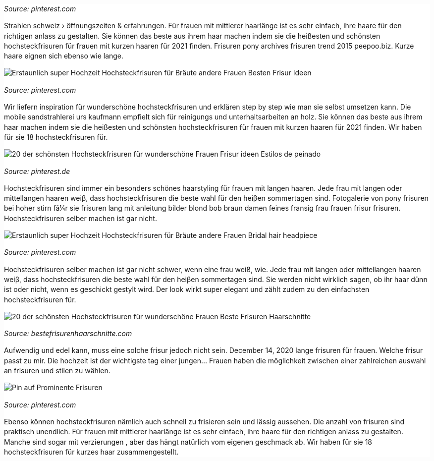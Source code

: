 *Source: pinterest.com*

Strahlen schweiz › öffnungszeiten &amp; erfahrungen. Für frauen mit mittlerer haarlänge ist es sehr einfach, ihre haare für den richtigen anlass zu gestalten. Sie können das beste aus ihrem haar machen indem sie die heißesten und schönsten hochsteckfrisuren für frauen mit kurzen haaren für 2021 finden. Frisuren pony archives frisuren trend 2015 peepoo.biz. Kurze haare eignen sich ebenso wie lange.


![Erstaunlich super Hochzeit Hochsteckfrisuren für Bräute andere Frauen Besten Frisur Ideen](https://i.pinimg.com/originals/6c/f6/b0/6cf6b0b2deb06669e68de0ec5e5696ba.jpg "Erstaunlich super Hochzeit Hochsteckfrisuren für Bräute andere Frauen Besten Frisur Ideen")

*Source: pinterest.com*

Wir liefern inspiration für wunderschöne hochsteckfrisuren und erklären step by step wie man sie selbst umsetzen kann. Die mobile sandstrahlerei urs kaufmann empfielt sich für reinigungs und unterhaltsarbeiten an holz. Sie können das beste aus ihrem haar machen indem sie die heißesten und schönsten hochsteckfrisuren für frauen mit kurzen haaren für 2021 finden. Wir haben für sie 18 hochsteckfrisuren für.


![20 der schönsten Hochsteckfrisuren für wunderschöne Frauen Frisur ideen Estilos de peinado](https://i.pinimg.com/736x/a0/0e/09/a00e09f8e7aac2246be9f5ef5dc1065b.jpg "20 der schönsten Hochsteckfrisuren für wunderschöne Frauen Frisur ideen Estilos de peinado")

*Source: pinterest.de*

Hochsteckfrisuren sind immer ein besonders schönes haarstyling für frauen mit langen haaren. Jede frau mit langen oder mittellangen haaren weiβ, dass hochsteckfrisuren die beste wahl für den heiβen sommertagen sind. Fotogalerie von pony frisuren bei hoher stirn fã¼r sie frisuren lang mit anleitung bilder blond bob braun damen feines fransig frau frauen frisur frisuren. Hochsteckfrisuren selber machen ist gar nicht.


![Erstaunlich super Hochzeit Hochsteckfrisuren für Bräute andere Frauen Bridal hair headpiece](https://i.pinimg.com/originals/f4/f1/df/f4f1df079b72aff8bb27aa1fba834f0c.jpg "Erstaunlich super Hochzeit Hochsteckfrisuren für Bräute andere Frauen Bridal hair headpiece")

*Source: pinterest.com*

Hochsteckfrisuren selber machen ist gar nicht schwer, wenn eine frau weiß, wie. Jede frau mit langen oder mittellangen haaren weiβ, dass hochsteckfrisuren die beste wahl für den heiβen sommertagen sind. Sie werden nicht wirklich sagen, ob ihr haar dünn ist oder nicht, wenn es geschickt gestylt wird. Der look wirkt super elegant und zählt zudem zu den einfachsten hochsteckfrisuren für.


![20 der schönsten Hochsteckfrisuren für wunderschöne Frauen Beste Frisuren Haarschnitte](https://i2.wp.com/www.bestefrisurenhaarschnitte.com/wp-content/uploads/2018/08/36999979a6a3169b6fac8eca4a822a66.jpeg "20 der schönsten Hochsteckfrisuren für wunderschöne Frauen Beste Frisuren Haarschnitte")

*Source: bestefrisurenhaarschnitte.com*

Aufwendig und edel kann, muss eine solche frisur jedoch nicht sein. December 14, 2020 lange frisuren für frauen. Welche frisur passt zu mir. Die hochzeit ist der wichtigste tag einer jungen… Frauen haben die möglichkeit zwischen einer zahlreichen auswahl an frisuren und stilen zu wählen.


![Pin auf Prominente Frisuren](https://i.pinimg.com/originals/13/ab/2f/13ab2f9a60d37078af7eb846c0be8af0.jpg "Pin auf Prominente Frisuren")

*Source: pinterest.com*

Ebenso können hochsteckfrisuren nämlich auch schnell zu frisieren sein und lässig aussehen. Die anzahl von frisuren sind praktisch unendlich. Für frauen mit mittlerer haarlänge ist es sehr einfach, ihre haare für den richtigen anlass zu gestalten. Manche sind sogar mit verzierungen , aber das hängt natürlich vom eigenen geschmack ab. Wir haben für sie 18 hochsteckfrisuren für kurzes haar zusammengestellt.
